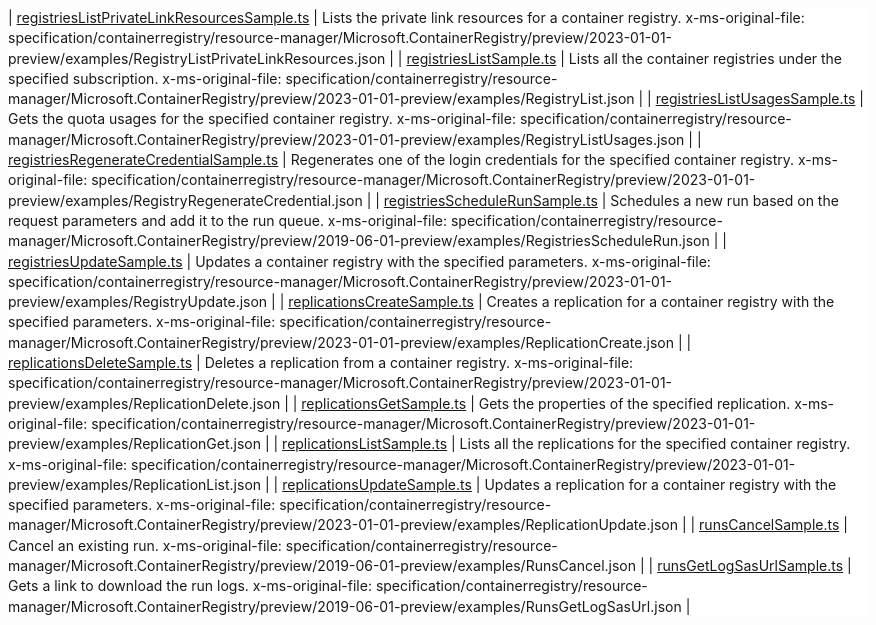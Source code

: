| [registriesListPrivateLinkResourcesSample.ts][registrieslistprivatelinkresourcessample]             | Lists the private link resources for a container registry. x-ms-original-file: specification/containerregistry/resource-manager/Microsoft.ContainerRegistry/preview/2023-01-01-preview/examples/RegistryListPrivateLinkResources.json                                                                                                                    |
| [registriesListSample.ts][registrieslistsample]                                                     | Lists all the container registries under the specified subscription. x-ms-original-file: specification/containerregistry/resource-manager/Microsoft.ContainerRegistry/preview/2023-01-01-preview/examples/RegistryList.json                                                                                                                              |
| [registriesListUsagesSample.ts][registrieslistusagessample]                                         | Gets the quota usages for the specified container registry. x-ms-original-file: specification/containerregistry/resource-manager/Microsoft.ContainerRegistry/preview/2023-01-01-preview/examples/RegistryListUsages.json                                                                                                                                 |
| [registriesRegenerateCredentialSample.ts][registriesregeneratecredentialsample]                     | Regenerates one of the login credentials for the specified container registry. x-ms-original-file: specification/containerregistry/resource-manager/Microsoft.ContainerRegistry/preview/2023-01-01-preview/examples/RegistryRegenerateCredential.json                                                                                                    |
| [registriesScheduleRunSample.ts][registriesschedulerunsample]                                       | Schedules a new run based on the request parameters and add it to the run queue. x-ms-original-file: specification/containerregistry/resource-manager/Microsoft.ContainerRegistry/preview/2019-06-01-preview/examples/RegistriesScheduleRun.json                                                                                                         |
| [registriesUpdateSample.ts][registriesupdatesample]                                                 | Updates a container registry with the specified parameters. x-ms-original-file: specification/containerregistry/resource-manager/Microsoft.ContainerRegistry/preview/2023-01-01-preview/examples/RegistryUpdate.json                                                                                                                                     |
| [replicationsCreateSample.ts][replicationscreatesample]                                             | Creates a replication for a container registry with the specified parameters. x-ms-original-file: specification/containerregistry/resource-manager/Microsoft.ContainerRegistry/preview/2023-01-01-preview/examples/ReplicationCreate.json                                                                                                                |
| [replicationsDeleteSample.ts][replicationsdeletesample]                                             | Deletes a replication from a container registry. x-ms-original-file: specification/containerregistry/resource-manager/Microsoft.ContainerRegistry/preview/2023-01-01-preview/examples/ReplicationDelete.json                                                                                                                                             |
| [replicationsGetSample.ts][replicationsgetsample]                                                   | Gets the properties of the specified replication. x-ms-original-file: specification/containerregistry/resource-manager/Microsoft.ContainerRegistry/preview/2023-01-01-preview/examples/ReplicationGet.json                                                                                                                                               |
| [replicationsListSample.ts][replicationslistsample]                                                 | Lists all the replications for the specified container registry. x-ms-original-file: specification/containerregistry/resource-manager/Microsoft.ContainerRegistry/preview/2023-01-01-preview/examples/ReplicationList.json                                                                                                                               |
| [replicationsUpdateSample.ts][replicationsupdatesample]                                             | Updates a replication for a container registry with the specified parameters. x-ms-original-file: specification/containerregistry/resource-manager/Microsoft.ContainerRegistry/preview/2023-01-01-preview/examples/ReplicationUpdate.json                                                                                                                |
| [runsCancelSample.ts][runscancelsample]                                                             | Cancel an existing run. x-ms-original-file: specification/containerregistry/resource-manager/Microsoft.ContainerRegistry/preview/2019-06-01-preview/examples/RunsCancel.json                                                                                                                                                                             |
| [runsGetLogSasUrlSample.ts][runsgetlogsasurlsample]                                                 | Gets a link to download the run logs. x-ms-original-file: specification/containerregistry/resource-manager/Microsoft.ContainerRegistry/preview/2019-06-01-preview/examples/RunsGetLogSasUrl.json                                                                                                                                                         |

[agentpoolscreatesample]: https://github.com/Azure/azure-sdk-for-js/blob/main/sdk/containerregistry/arm-containerregistry/samples/v10-beta/typescript/src/agentPoolsCreateSample.ts
[agentpoolsdeletesample]: https://github.com/Azure/azure-sdk-for-js/blob/main/sdk/containerregistry/arm-containerregistry/samples/v10-beta/typescript/src/agentPoolsDeleteSample.ts
[agentpoolsgetqueuestatussample]: https://github.com/Azure/azure-sdk-for-js/blob/main/sdk/containerregistry/arm-containerregistry/samples/v10-beta/typescript/src/agentPoolsGetQueueStatusSample.ts
[agentpoolsgetsample]: https://github.com/Azure/azure-sdk-for-js/blob/main/sdk/containerregistry/arm-containerregistry/samples/v10-beta/typescript/src/agentPoolsGetSample.ts
[agentpoolslistsample]: https://github.com/Azure/azure-sdk-for-js/blob/main/sdk/containerregistry/arm-containerregistry/samples/v10-beta/typescript/src/agentPoolsListSample.ts
[agentpoolsupdatesample]: https://github.com/Azure/azure-sdk-for-js/blob/main/sdk/containerregistry/arm-containerregistry/samples/v10-beta/typescript/src/agentPoolsUpdateSample.ts
[cacherulescreatesample]: https://github.com/Azure/azure-sdk-for-js/blob/main/sdk/containerregistry/arm-containerregistry/samples/v10-beta/typescript/src/cacheRulesCreateSample.ts
[cacherulesdeletesample]: https://github.com/Azure/azure-sdk-for-js/blob/main/sdk/containerregistry/arm-containerregistry/samples/v10-beta/typescript/src/cacheRulesDeleteSample.ts
[cacherulesgetsample]: https://github.com/Azure/azure-sdk-for-js/blob/main/sdk/containerregistry/arm-containerregistry/samples/v10-beta/typescript/src/cacheRulesGetSample.ts
[cacheruleslistsample]: https://github.com/Azure/azure-sdk-for-js/blob/main/sdk/containerregistry/arm-containerregistry/samples/v10-beta/typescript/src/cacheRulesListSample.ts
[cacherulesupdatesample]: https://github.com/Azure/azure-sdk-for-js/blob/main/sdk/containerregistry/arm-containerregistry/samples/v10-beta/typescript/src/cacheRulesUpdateSample.ts
[connectedregistriescreatesample]: https://github.com/Azure/azure-sdk-for-js/blob/main/sdk/containerregistry/arm-containerregistry/samples/v10-beta/typescript/src/connectedRegistriesCreateSample.ts
[connectedregistriesdeactivatesample]: https://github.com/Azure/azure-sdk-for-js/blob/main/sdk/containerregistry/arm-containerregistry/samples/v10-beta/typescript/src/connectedRegistriesDeactivateSample.ts
[connectedregistriesdeletesample]: https://github.com/Azure/azure-sdk-for-js/blob/main/sdk/containerregistry/arm-containerregistry/samples/v10-beta/typescript/src/connectedRegistriesDeleteSample.ts
[connectedregistriesgetsample]: https://github.com/Azure/azure-sdk-for-js/blob/main/sdk/containerregistry/arm-containerregistry/samples/v10-beta/typescript/src/connectedRegistriesGetSample.ts
[connectedregistrieslistsample]: https://github.com/Azure/azure-sdk-for-js/blob/main/sdk/containerregistry/arm-containerregistry/samples/v10-beta/typescript/src/connectedRegistriesListSample.ts
[connectedregistriesupdatesample]: https://github.com/Azure/azure-sdk-for-js/blob/main/sdk/containerregistry/arm-containerregistry/samples/v10-beta/typescript/src/connectedRegistriesUpdateSample.ts
[credentialsetscreatesample]: https://github.com/Azure/azure-sdk-for-js/blob/main/sdk/containerregistry/arm-containerregistry/samples/v10-beta/typescript/src/credentialSetsCreateSample.ts
[credentialsetsdeletesample]: https://github.com/Azure/azure-sdk-for-js/blob/main/sdk/containerregistry/arm-containerregistry/samples/v10-beta/typescript/src/credentialSetsDeleteSample.ts
[credentialsetsgetsample]: https://github.com/Azure/azure-sdk-for-js/blob/main/sdk/containerregistry/arm-containerregistry/samples/v10-beta/typescript/src/credentialSetsGetSample.ts
[credentialsetslistsample]: https://github.com/Azure/azure-sdk-for-js/blob/main/sdk/containerregistry/arm-containerregistry/samples/v10-beta/typescript/src/credentialSetsListSample.ts
[credentialsetsupdatesample]: https://github.com/Azure/azure-sdk-for-js/blob/main/sdk/containerregistry/arm-containerregistry/samples/v10-beta/typescript/src/credentialSetsUpdateSample.ts
[exportpipelinescreatesample]: https://github.com/Azure/azure-sdk-for-js/blob/main/sdk/containerregistry/arm-containerregistry/samples/v10-beta/typescript/src/exportPipelinesCreateSample.ts
[exportpipelinesdeletesample]: https://github.com/Azure/azure-sdk-for-js/blob/main/sdk/containerregistry/arm-containerregistry/samples/v10-beta/typescript/src/exportPipelinesDeleteSample.ts
[exportpipelinesgetsample]: https://github.com/Azure/azure-sdk-for-js/blob/main/sdk/containerregistry/arm-containerregistry/samples/v10-beta/typescript/src/exportPipelinesGetSample.ts
[exportpipelineslistsample]: https://github.com/Azure/azure-sdk-for-js/blob/main/sdk/containerregistry/arm-containerregistry/samples/v10-beta/typescript/src/exportPipelinesListSample.ts
[importpipelinescreatesample]: https://github.com/Azure/azure-sdk-for-js/blob/main/sdk/containerregistry/arm-containerregistry/samples/v10-beta/typescript/src/importPipelinesCreateSample.ts
[importpipelinesdeletesample]: https://github.com/Azure/azure-sdk-for-js/blob/main/sdk/containerregistry/arm-containerregistry/samples/v10-beta/typescript/src/importPipelinesDeleteSample.ts
[importpipelinesgetsample]: https://github.com/Azure/azure-sdk-for-js/blob/main/sdk/containerregistry/arm-containerregistry/samples/v10-beta/typescript/src/importPipelinesGetSample.ts
[importpipelineslistsample]: https://github.com/Azure/azure-sdk-for-js/blob/main/sdk/containerregistry/arm-containerregistry/samples/v10-beta/typescript/src/importPipelinesListSample.ts
[operationslistsample]: https://github.com/Azure/azure-sdk-for-js/blob/main/sdk/containerregistry/arm-containerregistry/samples/v10-beta/typescript/src/operationsListSample.ts
[pipelinerunscreatesample]: https://github.com/Azure/azure-sdk-for-js/blob/main/sdk/containerregistry/arm-containerregistry/samples/v10-beta/typescript/src/pipelineRunsCreateSample.ts
[pipelinerunsdeletesample]: https://github.com/Azure/azure-sdk-for-js/blob/main/sdk/containerregistry/arm-containerregistry/samples/v10-beta/typescript/src/pipelineRunsDeleteSample.ts
[pipelinerunsgetsample]: https://github.com/Azure/azure-sdk-for-js/blob/main/sdk/containerregistry/arm-containerregistry/samples/v10-beta/typescript/src/pipelineRunsGetSample.ts
[pipelinerunslistsample]: https://github.com/Azure/azure-sdk-for-js/blob/main/sdk/containerregistry/arm-containerregistry/samples/v10-beta/typescript/src/pipelineRunsListSample.ts
[privateendpointconnectionscreateorupdatesample]: https://github.com/Azure/azure-sdk-for-js/blob/main/sdk/containerregistry/arm-containerregistry/samples/v10-beta/typescript/src/privateEndpointConnectionsCreateOrUpdateSample.ts
[privateendpointconnectionsdeletesample]: https://github.com/Azure/azure-sdk-for-js/blob/main/sdk/containerregistry/arm-containerregistry/samples/v10-beta/typescript/src/privateEndpointConnectionsDeleteSample.ts
[privateendpointconnectionsgetsample]: https://github.com/Azure/azure-sdk-for-js/blob/main/sdk/containerregistry/arm-containerregistry/samples/v10-beta/typescript/src/privateEndpointConnectionsGetSample.ts
[privateendpointconnectionslistsample]: https://github.com/Azure/azure-sdk-for-js/blob/main/sdk/containerregistry/arm-containerregistry/samples/v10-beta/typescript/src/privateEndpointConnectionsListSample.ts
[registrieschecknameavailabilitysample]: https://github.com/Azure/azure-sdk-for-js/blob/main/sdk/containerregistry/arm-containerregistry/samples/v10-beta/typescript/src/registriesCheckNameAvailabilitySample.ts
[registriescreatesample]: https://github.com/Azure/azure-sdk-for-js/blob/main/sdk/containerregistry/arm-containerregistry/samples/v10-beta/typescript/src/registriesCreateSample.ts
[registriesdeletesample]: https://github.com/Azure/azure-sdk-for-js/blob/main/sdk/containerregistry/arm-containerregistry/samples/v10-beta/typescript/src/registriesDeleteSample.ts
[registriesgeneratecredentialssample]: https://github.com/Azure/azure-sdk-for-js/blob/main/sdk/containerregistry/arm-containerregistry/samples/v10-beta/typescript/src/registriesGenerateCredentialsSample.ts
[registriesgetbuildsourceuploadurlsample]: https://github.com/Azure/azure-sdk-for-js/blob/main/sdk/containerregistry/arm-containerregistry/samples/v10-beta/typescript/src/registriesGetBuildSourceUploadUrlSample.ts
[registriesgetprivatelinkresourcesample]: https://github.com/Azure/azure-sdk-for-js/blob/main/sdk/containerregistry/arm-containerregistry/samples/v10-beta/typescript/src/registriesGetPrivateLinkResourceSample.ts
[registriesgetsample]: https://github.com/Azure/azure-sdk-for-js/blob/main/sdk/containerregistry/arm-containerregistry/samples/v10-beta/typescript/src/registriesGetSample.ts
[registriesimportimagesample]: https://github.com/Azure/azure-sdk-for-js/blob/main/sdk/containerregistry/arm-containerregistry/samples/v10-beta/typescript/src/registriesImportImageSample.ts
[registrieslistbyresourcegroupsample]: https://github.com/Azure/azure-sdk-for-js/blob/main/sdk/containerregistry/arm-containerregistry/samples/v10-beta/typescript/src/registriesListByResourceGroupSample.ts
[registrieslistcredentialssample]: https://github.com/Azure/azure-sdk-for-js/blob/main/sdk/containerregistry/arm-containerregistry/samples/v10-beta/typescript/src/registriesListCredentialsSample.ts
[registrieslistprivatelinkresourcessample]: https://github.com/Azure/azure-sdk-for-js/blob/main/sdk/containerregistry/arm-containerregistry/samples/v10-beta/typescript/src/registriesListPrivateLinkResourcesSample.ts
[registrieslistsample]: https://github.com/Azure/azure-sdk-for-js/blob/main/sdk/containerregistry/arm-containerregistry/samples/v10-beta/typescript/src/registriesListSample.ts
[registrieslistusagessample]: https://github.com/Azure/azure-sdk-for-js/blob/main/sdk/containerregistry/arm-containerregistry/samples/v10-beta/typescript/src/registriesListUsagesSample.ts
[registriesregeneratecredentialsample]: https://github.com/Azure/azure-sdk-for-js/blob/main/sdk/containerregistry/arm-containerregistry/samples/v10-beta/typescript/src/registriesRegenerateCredentialSample.ts
[registriesschedulerunsample]: https://github.com/Azure/azure-sdk-for-js/blob/main/sdk/containerregistry/arm-containerregistry/samples/v10-beta/typescript/src/registriesScheduleRunSample.ts
[registriesupdatesample]: https://github.com/Azure/azure-sdk-for-js/blob/main/sdk/containerregistry/arm-containerregistry/samples/v10-beta/typescript/src/registriesUpdateSample.ts
[replicationscreatesample]: https://github.com/Azure/azure-sdk-for-js/blob/main/sdk/containerregistry/arm-containerregistry/samples/v10-beta/typescript/src/replicationsCreateSample.ts
[replicationsdeletesample]: https://github.com/Azure/azure-sdk-for-js/blob/main/sdk/containerregistry/arm-containerregistry/samples/v10-beta/typescript/src/replicationsDeleteSample.ts
[replicationsgetsample]: https://github.com/Azure/azure-sdk-for-js/blob/main/sdk/containerregistry/arm-containerregistry/samples/v10-beta/typescript/src/replicationsGetSample.ts
[replicationslistsample]: https://github.com/Azure/azure-sdk-for-js/blob/main/sdk/containerregistry/arm-containerregistry/samples/v10-beta/typescript/src/replicationsListSample.ts
[replicationsupdatesample]: https://github.com/Azure/azure-sdk-for-js/blob/main/sdk/containerregistry/arm-containerregistry/samples/v10-beta/typescript/src/replicationsUpdateSample.ts
[runscancelsample]: https://github.com/Azure/azure-sdk-for-js/blob/main/sdk/containerregistry/arm-containerregistry/samples/v10-beta/typescript/src/runsCancelSample.ts
[runsgetlogsasurlsample]: https://github.com/Azure/azure-sdk-for-js/blob/main/sdk/containerregistry/arm-containerregistry/samples/v10-beta/typescript/src/runsGetLogSasUrlSample.ts
[runsgetsample]: https://github.com/Azure/azure-sdk-for-js/blob/main/sdk/containerregistry/arm-containerregistry/samples/v10-beta/typescript/src/runsGetSample.ts
[runslistsample]: https://github.com/Azure/azure-sdk-for-js/blob/main/sdk/containerregistry/arm-containerregistry/samples/v10-beta/typescript/src/runsListSample.ts
[runsupdatesample]: https://github.com/Azure/azure-sdk-for-js/blob/main/sdk/containerregistry/arm-containerregistry/samples/v10-beta/typescript/src/runsUpdateSample.ts
[scopemapscreatesample]: https://github.com/Azure/azure-sdk-for-js/blob/main/sdk/containerregistry/arm-containerregistry/samples/v10-beta/typescript/src/scopeMapsCreateSample.ts
[scopemapsdeletesample]: https://github.com/Azure/azure-sdk-for-js/blob/main/sdk/containerregistry/arm-containerregistry/samples/v10-beta/typescript/src/scopeMapsDeleteSample.ts
[scopemapsgetsample]: https://github.com/Azure/azure-sdk-for-js/blob/main/sdk/containerregistry/arm-containerregistry/samples/v10-beta/typescript/src/scopeMapsGetSample.ts
[scopemapslistsample]: https://github.com/Azure/azure-sdk-for-js/blob/main/sdk/containerregistry/arm-containerregistry/samples/v10-beta/typescript/src/scopeMapsListSample.ts
[scopemapsupdatesample]: https://github.com/Azure/azure-sdk-for-js/blob/main/sdk/containerregistry/arm-containerregistry/samples/v10-beta/typescript/src/scopeMapsUpdateSample.ts
[taskrunscreatesample]: https://github.com/Azure/azure-sdk-for-js/blob/main/sdk/containerregistry/arm-containerregistry/samples/v10-beta/typescript/src/taskRunsCreateSample.ts
[taskrunsdeletesample]: https://github.com/Azure/azure-sdk-for-js/blob/main/sdk/containerregistry/arm-containerregistry/samples/v10-beta/typescript/src/taskRunsDeleteSample.ts
[taskrunsgetdetailssample]: https://github.com/Azure/azure-sdk-for-js/blob/main/sdk/containerregistry/arm-containerregistry/samples/v10-beta/typescript/src/taskRunsGetDetailsSample.ts
[taskrunsgetsample]: https://github.com/Azure/azure-sdk-for-js/blob/main/sdk/containerregistry/arm-containerregistry/samples/v10-beta/typescript/src/taskRunsGetSample.ts
[taskrunslistsample]: https://github.com/Azure/azure-sdk-for-js/blob/main/sdk/containerregistry/arm-containerregistry/samples/v10-beta/typescript/src/taskRunsListSample.ts
[taskrunsupdatesample]: https://github.com/Azure/azure-sdk-for-js/blob/main/sdk/containerregistry/arm-containerregistry/samples/v10-beta/typescript/src/taskRunsUpdateSample.ts
[taskscreatesample]: https://github.com/Azure/azure-sdk-for-js/blob/main/sdk/containerregistry/arm-containerregistry/samples/v10-beta/typescript/src/tasksCreateSample.ts
[tasksdeletesample]: https://github.com/Azure/azure-sdk-for-js/blob/main/sdk/containerregistry/arm-containerregistry/samples/v10-beta/typescript/src/tasksDeleteSample.ts
[tasksgetdetailssample]: https://github.com/Azure/azure-sdk-for-js/blob/main/sdk/containerregistry/arm-containerregistry/samples/v10-beta/typescript/src/tasksGetDetailsSample.ts
[tasksgetsample]: https://github.com/Azure/azure-sdk-for-js/blob/main/sdk/containerregistry/arm-containerregistry/samples/v10-beta/typescript/src/tasksGetSample.ts
[taskslistsample]: https://github.com/Azure/azure-sdk-for-js/blob/main/sdk/containerregistry/arm-containerregistry/samples/v10-beta/typescript/src/tasksListSample.ts
[tasksupdatesample]: https://github.com/Azure/azure-sdk-for-js/blob/main/sdk/containerregistry/arm-containerregistry/samples/v10-beta/typescript/src/tasksUpdateSample.ts
[tokenscreatesample]: https://github.com/Azure/azure-sdk-for-js/blob/main/sdk/containerregistry/arm-containerregistry/samples/v10-beta/typescript/src/tokensCreateSample.ts
[tokensdeletesample]: https://github.com/Azure/azure-sdk-for-js/blob/main/sdk/containerregistry/arm-containerregistry/samples/v10-beta/typescript/src/tokensDeleteSample.ts
[tokensgetsample]: https://github.com/Azure/azure-sdk-for-js/blob/main/sdk/containerregistry/arm-containerregistry/samples/v10-beta/typescript/src/tokensGetSample.ts
[tokenslistsample]: https://github.com/Azure/azure-sdk-for-js/blob/main/sdk/containerregistry/arm-containerregistry/samples/v10-beta/typescript/src/tokensListSample.ts
[tokensupdatesample]: https://github.com/Azure/azure-sdk-for-js/blob/main/sdk/containerregistry/arm-containerregistry/samples/v10-beta/typescript/src/tokensUpdateSample.ts
[webhookscreatesample]: https://github.com/Azure/azure-sdk-for-js/blob/main/sdk/containerregistry/arm-containerregistry/samples/v10-beta/typescript/src/webhooksCreateSample.ts
[webhooksdeletesample]: https://github.com/Azure/azure-sdk-for-js/blob/main/sdk/containerregistry/arm-containerregistry/samples/v10-beta/typescript/src/webhooksDeleteSample.ts
[webhooksgetcallbackconfigsample]: https://github.com/Azure/azure-sdk-for-js/blob/main/sdk/containerregistry/arm-containerregistry/samples/v10-beta/typescript/src/webhooksGetCallbackConfigSample.ts
[webhooksgetsample]: https://github.com/Azure/azure-sdk-for-js/blob/main/sdk/containerregistry/arm-containerregistry/samples/v10-beta/typescript/src/webhooksGetSample.ts
[webhookslisteventssample]: https://github.com/Azure/azure-sdk-for-js/blob/main/sdk/containerregistry/arm-containerregistry/samples/v10-beta/typescript/src/webhooksListEventsSample.ts
[webhookslistsample]: https://github.com/Azure/azure-sdk-for-js/blob/main/sdk/containerregistry/arm-containerregistry/samples/v10-beta/typescript/src/webhooksListSample.ts
[webhookspingsample]: https://github.com/Azure/azure-sdk-for-js/blob/main/sdk/containerregistry/arm-containerregistry/samples/v10-beta/typescript/src/webhooksPingSample.ts
[webhooksupdatesample]: https://github.com/Azure/azure-sdk-for-js/blob/main/sdk/containerregistry/arm-containerregistry/samples/v10-beta/typescript/src/webhooksUpdateSample.ts
[apiref]: https://docs.microsoft.com/javascript/api/@azure/arm-containerregistry?view=azure-node-preview
[freesub]: https://azure.microsoft.com/free/
[package]: https://github.com/Azure/azure-sdk-for-js/tree/main/sdk/containerregistry/arm-containerregistry/README.md
[typescript]: https://www.typescriptlang.org/docs/home.html